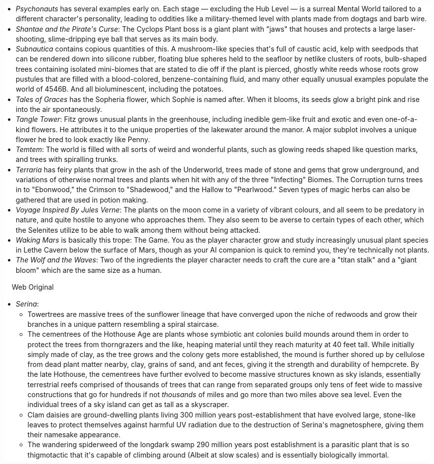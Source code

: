 -   _Psychonauts_ has several examples early on. Each stage — excluding the Hub Level — is a surreal Mental World tailored to a different character's personality, leading to oddities like a military-themed level with plants made from dogtags and barb wire.
-   _Shantae and the Pirate's Curse_: The Cyclops Plant boss is a giant plant with "jaws" that houses and protects a large laser-shooting, slime-dripping eye ball that serves as its main body.
-   _Subnautica_ contains copious quantities of this. A mushroom-like species that's full of caustic acid, kelp with seedpods that can be rendered down into silicone rubber, floating blue spheres held to the seafloor by netlike clusters of roots, bulb-shaped trees containing isolated mini-biomes that are stated to die off if the plant is pierced, ghostly white reeds whose roots grow pustules that are filled with a blood-colored, benzene-containing fluid, and many other equally unusual examples populate the world of 4546B. And all bioluminescent, including the potatoes.
-   _Tales of Graces_ has the Sopheria flower, which Sophie is named after. When it blooms, its seeds glow a bright pink and rise into the air spontaneously.
-   _Tangle Tower_: Fitz grows unusual plants in the greenhouse, including inedible gem-like fruit and exotic and even one-of-a-kind flowers. He attributes it to the unique properties of the lakewater around the manor. A major subplot involves a unique flower he bred to look exactly like Penny.
-   _Temtem_: The world is filled with all sorts of weird and wonderful plants, such as glowing reeds shaped like question marks, and trees with spiralling trunks.
-   _Terraria_ has feiry plants that grow in the ash of the Underworld, trees made of stone and gems that grow underground, and variations of otherwise normal trees and plants when hit with any of the three "Infecting" Biomes. The Corruption turns trees in to "Ebonwood," the Crimson to "Shadewood," and the Hallow to "Pearlwood." Seven types of magic herbs can also be gathered that are used in potion making.
-   _Voyage Inspired By Jules Verne_: The plants on the moon come in a variety of vibrant colours, and all seem to be predatory in nature, and quite hostile to anyone who approaches them. They also seem to be averse to certain types of each other, which the Selenites utilize to be able to walk among them without being attacked.
-   _Waking Mars_ is basically this trope: The Game. You as the player character grow and study increasingly unusual plant species in Lethe Cavern below the surface of Mars, though as your AI companion is quick to remind you, they're technically not plants.
-   _The Wolf and the Waves_: Two of the ingredients the player character needs to craft the cure are a "titan stalk" and a "giant bloom" which are the same size as a human.

    Web Original 

-   _Serina_:
    -   Towertrees are massive trees of the sunflower lineage that have converged upon the niche of redwoods and grow their branches in a unique pattern resembling a spiral staircase.
    -   The cementrees of the Hothouse Age are plants whose symbiotic ant colonies build mounds around them in order to protect the trees from thorngrazers and the like, heaping material until they reach maturity at 40 feet tall. While initially simply made of clay, as the tree grows and the colony gets more established, the mound is further shored up by cellulose from dead plant matter nearby, clay, grains of sand, and ant feces, giving it the strength and durability of hempcrete. By the late Hothouse, the cementrees have further evolved to become massive structures known as sky islands, essentially terrestrial reefs comprised of thousands of trees that can range from separated groups only tens of feet wide to massive constructions that go for hundreds if not _thousands_ of miles and go more than two miles above sea level. Even the individual trees of a sky island can get as tall as a skyscraper.
    -   Clam daisies are ground-dwelling plants living 300 million years post-establishment that have evolved large, stone-like leaves to protect themselves against harmful UV radiation due to the destruction of Serina's magnetosphere, giving them their namesake appearance.
    -   The wandering spiderweed of the longdark swamp 290 million years post establishment is a parasitic plant that is so thigmotactic that it's capable of climbing around (Albeit at slow scales) and is essentially biologically immortal.

